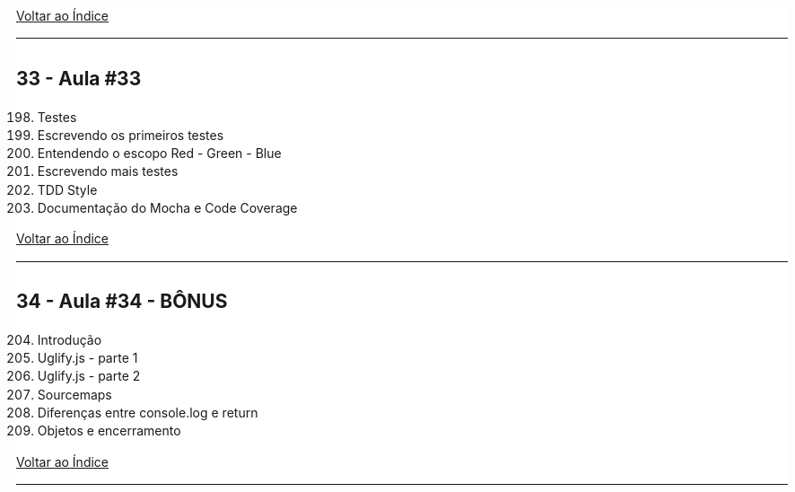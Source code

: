 

[Voltar ao Índice](#indice)

---


## <a name="parte33">33 - Aula #33</a>

198. Testes
199. Escrevendo os primeiros testes
200. Entendendo o escopo Red - Green - Blue
201. Escrevendo mais testes
202. TDD Style
203. Documentação do Mocha e Code Coverage



[Voltar ao Índice](#indice)

---


## <a name="parte34">34 - Aula #34 - BÔNUS</a>

204. Introdução
205. Uglify.js - parte 1
206. Uglify.js - parte 2
207. Sourcemaps
208. Diferenças entre console.log e return
209. Objetos e encerramento



[Voltar ao Índice](#indice)

---

